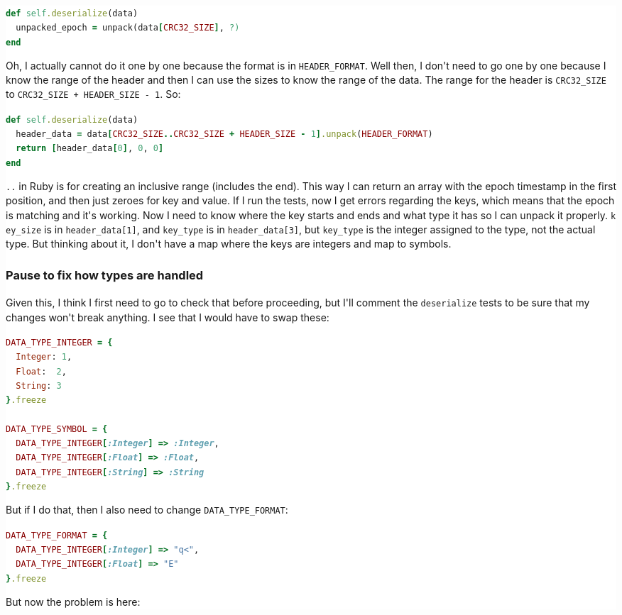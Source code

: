```rb
def self.deserialize(data)
  unpacked_epoch = unpack(data[CRC32_SIZE], ?)
end
```

Oh, I actually cannot do it one by one because the format is in `HEADER_FORMAT`. Well then, I don't need to go one by one because I know the range of the header and then I can use the sizes to know the range of the data. The range for the header is `CRC32_SIZE` to `CRC32_SIZE + HEADER_SIZE - 1`. So:

```rb
def self.deserialize(data)
  header_data = data[CRC32_SIZE..CRC32_SIZE + HEADER_SIZE - 1].unpack(HEADER_FORMAT)
  return [header_data[0], 0, 0]
end
```

`..` in Ruby is for creating an inclusive range (includes the end). This way I can return an array with the epoch timestamp in the first position, and then just zeroes for key and value. If I run the tests, now I get errors regarding the keys, which means that the epoch is matching and it's working. Now I need to know where the key starts and ends and what type it has so I can unpack it properly. `key_size` is in `header_data[1]`, and `key_type` is in `header_data[3]`, but `key_type` is the integer assigned to the type, not the actual type. But thinking about it, I don't have a map where the keys are integers and map to symbols.

### Pause to fix how types are handled

Given this, I think I first need to go to check that before proceeding, but I'll comment the `deserialize` tests to be sure that my changes won't break anything. I see that I would have to swap these:

```rb
DATA_TYPE_INTEGER = {
  Integer: 1,
  Float:  2,
  String: 3
}.freeze

DATA_TYPE_SYMBOL = {
  DATA_TYPE_INTEGER[:Integer] => :Integer,
  DATA_TYPE_INTEGER[:Float] => :Float,
  DATA_TYPE_INTEGER[:String] => :String
}.freeze
```

But if I do that, then I also need to change `DATA_TYPE_FORMAT`:

```rb
DATA_TYPE_FORMAT = {
  DATA_TYPE_INTEGER[:Integer] => "q<",
  DATA_TYPE_INTEGER[:Float] => "E"
}.freeze
```

But now the problem is here:
